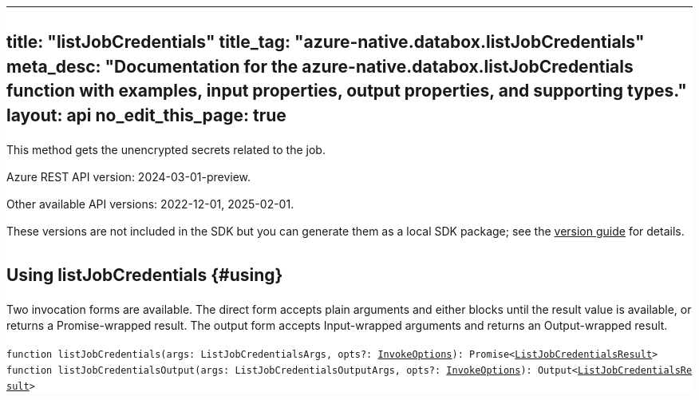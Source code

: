
---
title: "listJobCredentials"
title_tag: "azure-native.databox.listJobCredentials"
meta_desc: "Documentation for the azure-native.databox.listJobCredentials function with examples, input properties, output properties, and supporting types."
layout: api
no_edit_this_page: true
---






This method gets the unencrypted secrets related to the job.

Azure REST API version: 2024-03-01-preview.

Other available API versions: 2022-12-01, 2025-02-01.

These versions are not included in the SDK but you can generate them as a local SDK package; see the [version guide](../../../version-guide/#accessing-any-api-version-via-local-packages) for details.




## Using listJobCredentials {#using}

Two invocation forms are available. The direct form accepts plain
arguments and either blocks until the result value is available, or
returns a Promise-wrapped result. The output form accepts
Input-wrapped arguments and returns an Output-wrapped result.

<div>
<pulumi-chooser type="language" options="csharp,go,typescript,python,yaml,java"></pulumi-chooser>
</div>


<div>
<pulumi-choosable type="language" values="javascript,typescript">
<div class="highlight"
><pre class="chroma"><code class="language-typescript" data-lang="typescript"
><span class="k">function </span>listJobCredentials<span class="p">(</span><span class="nx">args</span><span class="p">:</span> <span class="nx">ListJobCredentialsArgs</span><span class="p">,</span> <span class="nx">opts</span><span class="p">?:</span> <span class="nx"><a href="/docs/reference/pkg/nodejs/pulumi/pulumi/#InvokeOptions">InvokeOptions</a></span><span class="p">): Promise&lt;<span class="nx"><a href="#result">ListJobCredentialsResult</a></span>></span
><span class="k">
function </span>listJobCredentialsOutput<span class="p">(</span><span class="nx">args</span><span class="p">:</span> <span class="nx">ListJobCredentialsOutputArgs</span><span class="p">,</span> <span class="nx">opts</span><span class="p">?:</span> <span class="nx"><a href="/docs/reference/pkg/nodejs/pulumi/pulumi/#InvokeOptions">InvokeOptions</a></span><span class="p">): Output&lt;<span class="nx"><a href="#result">ListJobCredentialsResult</a></span>></span
></code></pre></div>
</pulumi-choosable>
</div>
